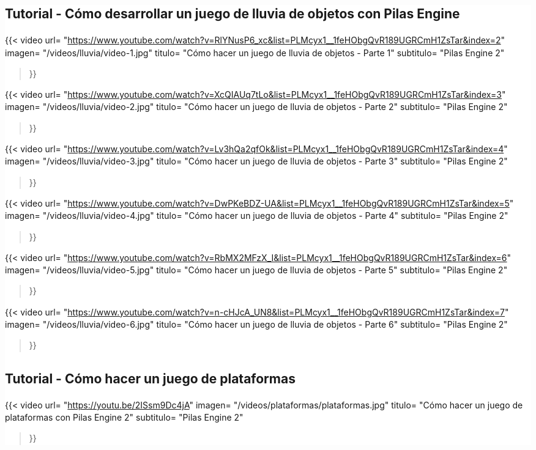 ## Tutorial - Cómo desarrollar un juego de lluvia de objetos con Pilas Engine

{{< video
  url= "https://www.youtube.com/watch?v=RlYNusP6_xc&list=PLMcyx1__1feHObgQvR189UGRCmH1ZsTar&index=2"
  imagen= "/videos/lluvia/video-1.jpg"
  titulo= "Cómo hacer un juego de lluvia de objetos - Parte 1"
  subtitulo= "Pilas Engine 2"
>}}

{{< video
  url= "https://www.youtube.com/watch?v=XcQIAUq7tLo&list=PLMcyx1__1feHObgQvR189UGRCmH1ZsTar&index=3"
  imagen= "/videos/lluvia/video-2.jpg"
  titulo= "Cómo hacer un juego de lluvia de objetos - Parte 2"
  subtitulo= "Pilas Engine 2"
>}}

{{< video
  url= "https://www.youtube.com/watch?v=Lv3hQa2qfOk&list=PLMcyx1__1feHObgQvR189UGRCmH1ZsTar&index=4"
  imagen= "/videos/lluvia/video-3.jpg"
  titulo= "Cómo hacer un juego de lluvia de objetos - Parte 3"
  subtitulo= "Pilas Engine 2"
>}}

{{< video
  url= "https://www.youtube.com/watch?v=DwPKeBDZ-UA&list=PLMcyx1__1feHObgQvR189UGRCmH1ZsTar&index=5"
  imagen= "/videos/lluvia/video-4.jpg"
  titulo= "Cómo hacer un juego de lluvia de objetos - Parte 4"
  subtitulo= "Pilas Engine 2"
>}}

{{< video
  url= "https://www.youtube.com/watch?v=RbMX2MFzX_I&list=PLMcyx1__1feHObgQvR189UGRCmH1ZsTar&index=6"
  imagen= "/videos/lluvia/video-5.jpg"
  titulo= "Cómo hacer un juego de lluvia de objetos - Parte 5"
  subtitulo= "Pilas Engine 2"
>}}

{{< video
  url= "https://www.youtube.com/watch?v=n-cHJcA_UN8&list=PLMcyx1__1feHObgQvR189UGRCmH1ZsTar&index=7"
  imagen= "/videos/lluvia/video-6.jpg"
  titulo= "Cómo hacer un juego de lluvia de objetos - Parte 6"
  subtitulo= "Pilas Engine 2"
>}}

## Tutorial - Cómo hacer un juego de plataformas

{{< video
  url= "https://youtu.be/2ISsm9Dc4jA"
  imagen= "/videos/plataformas/plataformas.jpg"
  titulo= "Cómo hacer un juego de plataformas con Pilas Engine 2"
  subtitulo= "Pilas Engine 2"
>}}
